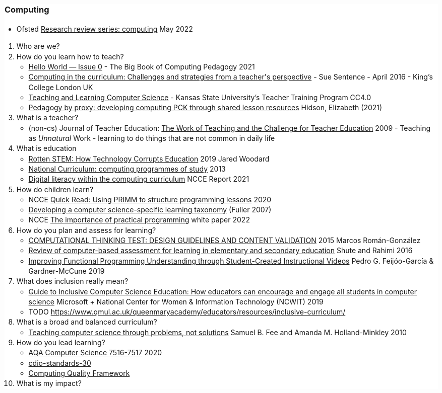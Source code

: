 

### Computing
* Ofsted [Research review series: computing](https://www.gov.uk/government/publications/research-review-series-computing/research-review-series-computing) May 2022

1. Who are we?
2. How do you learn how to teach?
    * [Hello World — Issue 0](https://helloworld.raspberrypi.org/issues/0) - The Big Book of Computing Pedagogy 2021
    * [Computing in the curriculum: Challenges and strategies from a teacher's perspective](https://link.springer.com/article/10.1007/s10639-016-9482-0) - Sue Sentence - April 2016 - King’s College London UK
    * [Teaching and Learning Computer Science](https://textbooks.cs.ksu.edu/tlcs/) - Kansas State University’s Teacher Training Program CC4.0
    * [Pedagogy by proxy: developing computing PCK through shared lesson resources](https://sure.sunderland.ac.uk/id/eprint/13728/) Hidson, Elizabeth (2021)
3. What is a teacher?
    * (non-cs) Journal of Teacher Education: [The Work of Teaching and the Challenge for Teacher Education](https://journals.sagepub.com/doi/abs/10.1177/0022487109348479) 2009 - Teaching as _Unnatural_ Work - learning to do things that are not common in daily life
4. What is education
    * [Rotten STEM: How Technology Corrupts Education](https://americanaffairsjournal.org/2019/08/rotten-stem-how-technology-corrupts-education/) 2019 Jared Woodard
    * [National Curriculum: computing programmes of study](https://www.gov.uk/government/publications/national-curriculum-in-england-computing-programmes-of-study/national-curriculum-in-england-computing-programmes-of-study) 2013
    * [Digital literacy within the computing curriculum](https://blog.teachcomputing.org/digital-literacy-within-the-computing-curriculum/) NCCE Report 2021
5. How do children learn?
    * NCCE [Quick Read: Using PRIMM to structure programming lessons](https://blog.teachcomputing.org/using-primm-to-structure-programming-lessons/) 2020
    * [Developing a computer science-specific learning taxonomy](https://dl.acm.org/doi/10.1145/1345375.1345438) (Fuller 2007)
    * NCCE [The importance of practical programming](https://blog.teachcomputing.org/the-importance-of-practical-programming/) white paper 2022
6. How do you plan and assess for learning?
    * [COMPUTATIONAL THINKING TEST: DESIGN GUIDELINES AND CONTENT VALIDATION](http://dx.doi.org/10.13140/RG.2.1.4203.4329) 2015 Marcos Román-González
    * [Review of computer-based assessment for learning in elementary and secondary education](https://doi.org/10.1111/jcal.12172) Shute and Rahimi 2016
    * [Improving Functional Programming Understanding through Student-Created Instructional Videos](https://dl.acm.org/doi/10.1145/3304221.3325587) Pedro G. Feijóo-García & Gardner-McCune 2019
7. What does inclusion really mean?
    * [Guide to Inclusive Computer Science Education: How educators can encourage and engage all students in computer science](https://ncwit.org/resource/csedguide/) Microsoft + National Center for Women & Information Technology (NCWIT) 2019
    * TODO https://www.qmul.ac.uk/queenmaryacademy/educators/resources/inclusive-curriculum/
8. What is a broad and balanced curriculum?
    * [Teaching computer science through problems, not solutions](https://www.tandfonline.com/doi/full/10.1080/08993408.2010.486271)  Samuel B. Fee and Amanda M. Holland-Minkley 2010
9.  How do you lead learning?
    * [AQA Computer Science 7516-7517](https://www.aqa.org.uk/subjects/computer-science-and-it/as-and-a-level/computer-science-7516-7517) 2020
    * [cdio-standards-30](http://cdio.org/content/cdio-standards-30)
    * [Computing Quality Framework](https://computingqualityframework.org/)
10. What is my impact?
